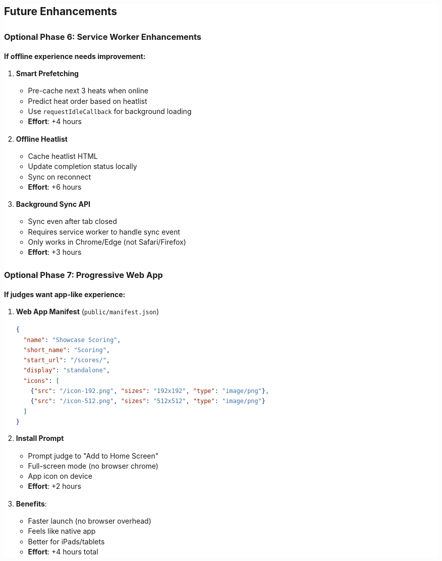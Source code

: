 
## Future Enhancements

### Optional Phase 6: Service Worker Enhancements

**If offline experience needs improvement:**

1. **Smart Prefetching**
   - Pre-cache next 3 heats when online
   - Predict heat order based on heatlist
   - Use `requestIdleCallback` for background loading
   - **Effort**: +4 hours

2. **Offline Heatlist**
   - Cache heatlist HTML
   - Update completion status locally
   - Sync on reconnect
   - **Effort**: +6 hours

3. **Background Sync API**
   - Sync even after tab closed
   - Requires service worker to handle sync event
   - Only works in Chrome/Edge (not Safari/Firefox)
   - **Effort**: +3 hours

### Optional Phase 7: Progressive Web App

**If judges want app-like experience:**

1. **Web App Manifest** (`public/manifest.json`)
   ```json
   {
     "name": "Showcase Scoring",
     "short_name": "Scoring",
     "start_url": "/scores/",
     "display": "standalone",
     "icons": [
       {"src": "/icon-192.png", "sizes": "192x192", "type": "image/png"},
       {"src": "/icon-512.png", "sizes": "512x512", "type": "image/png"}
     ]
   }
   ```

2. **Install Prompt**
   - Prompt judge to "Add to Home Screen"
   - Full-screen mode (no browser chrome)
   - App icon on device
   - **Effort**: +2 hours

3. **Benefits**:
   - Faster launch (no browser overhead)
   - Feels like native app
   - Better for iPads/tablets
   - **Effort**: +4 hours total
